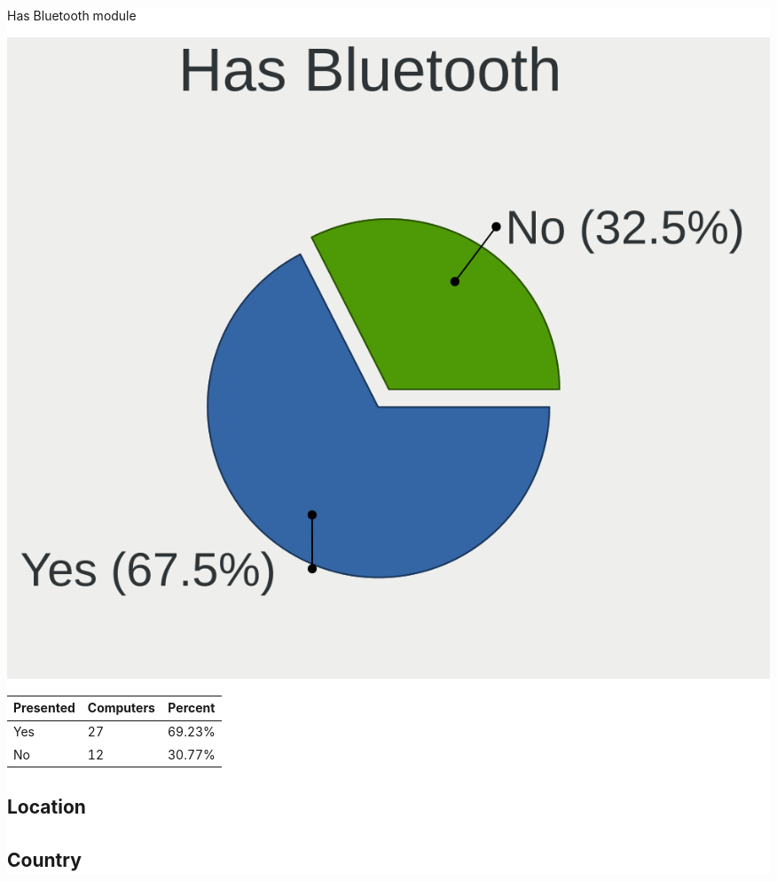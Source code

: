 Has Bluetooth module

![Has Bluetooth](./images/pie_chart_bsd/node_has_bluetooth.svg)


| Presented | Computers | Percent |
|-----------|-----------|---------|
| Yes       | 27        | 69.23%  |
| No        | 12        | 30.77%  |

Location
--------

Country
-------
